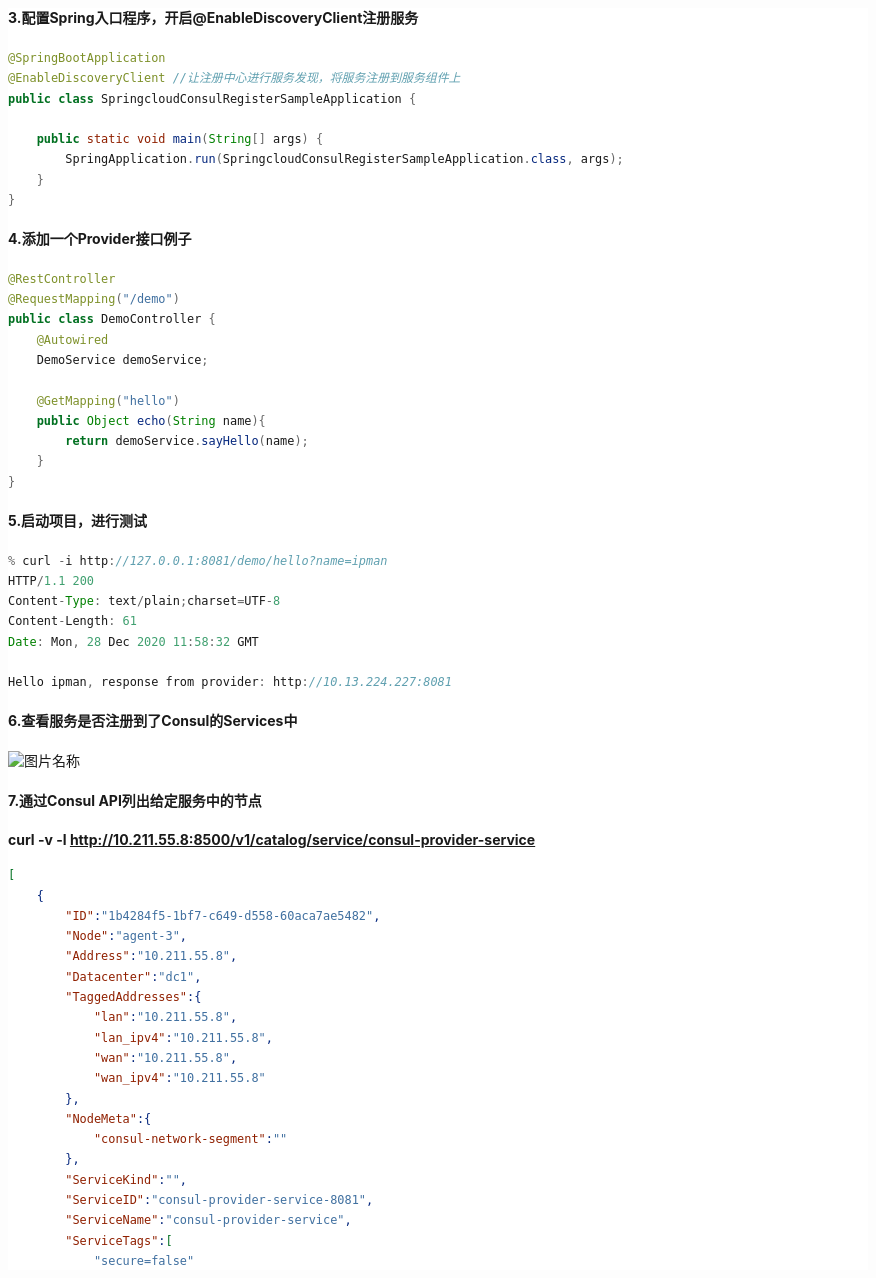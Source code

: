 #### 3.配置Spring入口程序，开启@EnableDiscoveryClient注册服务
```java
@SpringBootApplication
@EnableDiscoveryClient //让注册中心进行服务发现，将服务注册到服务组件上
public class SpringcloudConsulRegisterSampleApplication {

	public static void main(String[] args) {
		SpringApplication.run(SpringcloudConsulRegisterSampleApplication.class, args);
	}
}
```

#### 4.添加一个Provider接口例子
```java
@RestController
@RequestMapping("/demo")
public class DemoController {
    @Autowired
    DemoService demoService;

    @GetMapping("hello")
    public Object echo(String name){
        return demoService.sayHello(name);
    }
}
```

#### 5.启动项目，进行测试
```java
% curl -i http://127.0.0.1:8081/demo/hello?name=ipman
HTTP/1.1 200 
Content-Type: text/plain;charset=UTF-8
Content-Length: 61
Date: Mon, 28 Dec 2020 11:58:32 GMT

Hello ipman, response from provider: http://10.13.224.227:8081
```

#### 6.查看服务是否注册到了Consul的Services中
<img src="https://ipman-blog-1304583208.cos.ap-nanjing.myqcloud.com/dubbo/1151609156805_.pic.jpg" width = "800" height = "470" alt="图片名称" align=center />

#### 7.通过Consul API列出给定服务中的节点
**curl  -v -l http://10.211.55.8:8500/v1/catalog/service/consul-provider-service**

```json
[
    {
        "ID":"1b4284f5-1bf7-c649-d558-60aca7ae5482",
        "Node":"agent-3",
        "Address":"10.211.55.8",
        "Datacenter":"dc1",
        "TaggedAddresses":{
            "lan":"10.211.55.8",
            "lan_ipv4":"10.211.55.8",
            "wan":"10.211.55.8",
            "wan_ipv4":"10.211.55.8"
        },
        "NodeMeta":{
            "consul-network-segment":""
        },
        "ServiceKind":"",
        "ServiceID":"consul-provider-service-8081",
        "ServiceName":"consul-provider-service",
        "ServiceTags":[
            "secure=false"
```